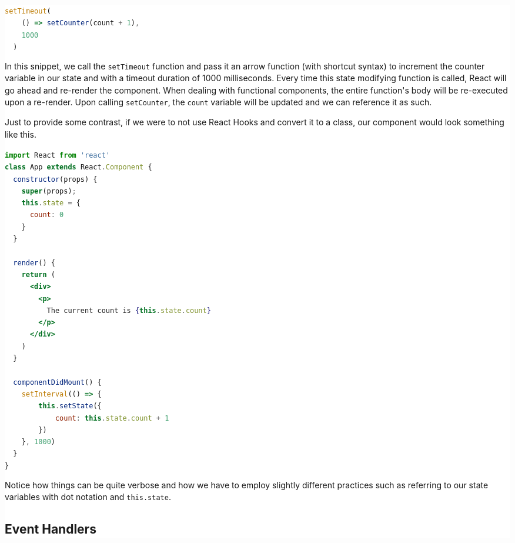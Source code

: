 ```jsx
setTimeout(
    () => setCounter(count + 1),
    1000
  )
```

In this snippet, we call the `setTimeout` function and pass it an arrow function (with shortcut syntax) to increment the counter variable in our state and with a timeout duration of 1000 milliseconds. Every time this state modifying function is called, React will go ahead and re-render the component. When dealing with functional components, the entire function's body will be re-executed upon a re-render. Upon calling `setCounter`, the `count` variable will be updated and we can reference it as such.





Just to provide some contrast, if we were to not use React Hooks and convert it to a class, our component would look something like this.

```jsx
import React from 'react'
class App extends React.Component {
  constructor(props) {
    super(props);
    this.state = {
      count: 0
    }
  }

  render() {
    return (
      <div>
        <p>
          The current count is {this.state.count}
        </p>
      </div>
    )
  }

  componentDidMount() {
    setInterval(() => { 
        this.setState({
            count: this.state.count + 1
        })
    }, 1000)
  }
}
```

Notice how things can be quite verbose and how we have to employ slightly different practices such as referring to our state variables with dot notation and `this.state`. 



## Event Handlers
